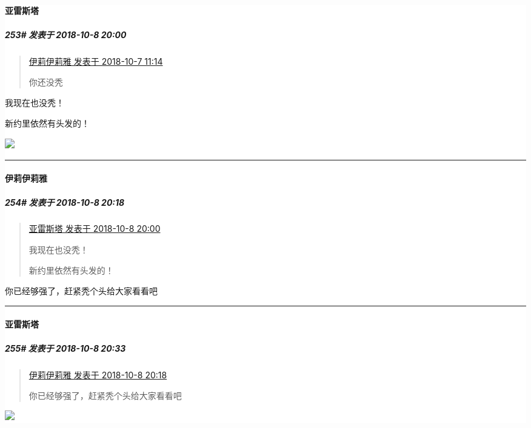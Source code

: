 ####  亚雷斯塔  
##### 253#       发表于 2018-10-8 20:00



<blockquote><a href="httphttps://bbs.saraba1st.com/2b/forum.php?mod=redirect&amp;goto=findpost&amp;pid=41186155&amp;ptid=1706066" target="_blank">伊莉伊莉雅 发表于 2018-10-7 11:14</a>

你还没秃</blockquote>
我现在也没秃！


新约里依然有头发的！

<img src="https://static.saraba1st.com/image/smiley/face2017/131.png" referrerpolicy="no-referrer">







-----

####  伊莉伊莉雅  
##### 254#       发表于 2018-10-8 20:18



<blockquote><a href="httphttps://bbs.saraba1st.com/2b/forum.php?mod=redirect&amp;goto=findpost&amp;pid=41201143&amp;ptid=1706066" target="_blank">亚雷斯塔 发表于 2018-10-8 20:00</a>

我现在也没秃！


新约里依然有头发的！</blockquote>
你已经够强了，赶紧秃个头给大家看看吧







-----

####  亚雷斯塔  
##### 255#       发表于 2018-10-8 20:33



<blockquote><a href="httphttps://bbs.saraba1st.com/2b/forum.php?mod=redirect&amp;goto=findpost&amp;pid=41201319&amp;ptid=1706066" target="_blank">伊莉伊莉雅 发表于 2018-10-8 20:18</a>

你已经够强了，赶紧秃个头给大家看看吧</blockquote>
<img src="https://static.saraba1st.com/image/smiley/face2017/118.png" referrerpolicy="no-referrer">

